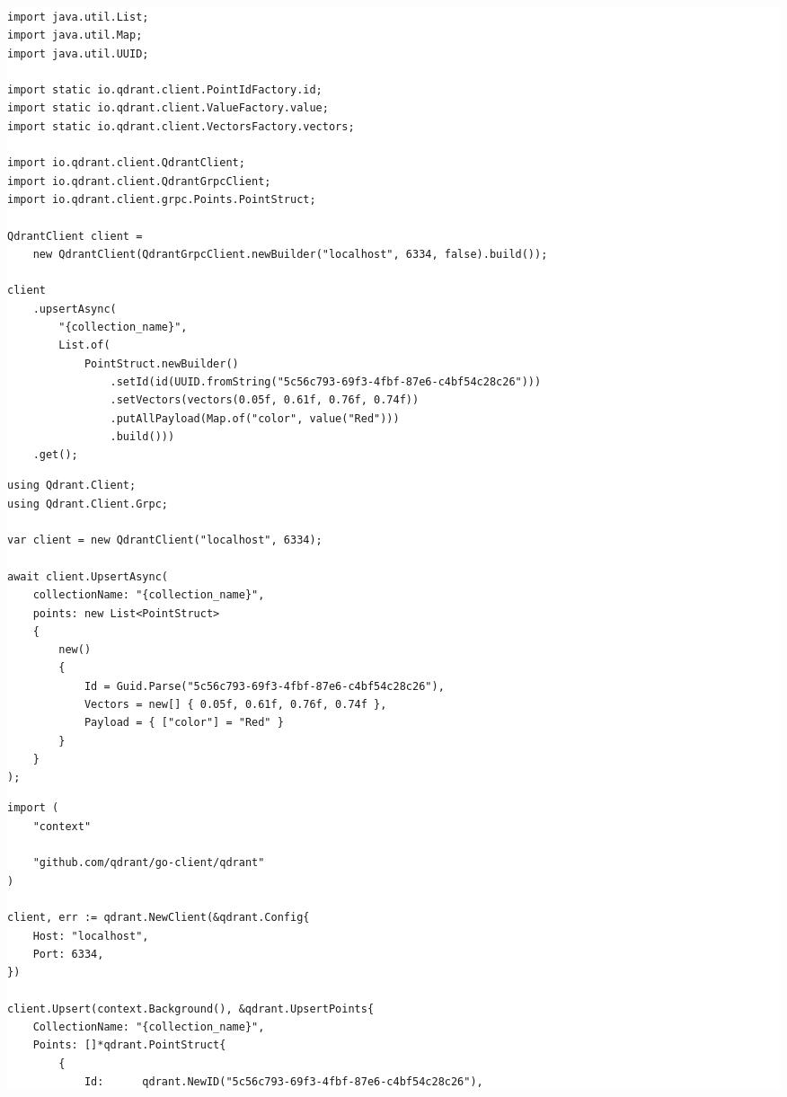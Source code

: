 ```
import java.util.List;
import java.util.Map;
import java.util.UUID;

import static io.qdrant.client.PointIdFactory.id;
import static io.qdrant.client.ValueFactory.value;
import static io.qdrant.client.VectorsFactory.vectors;

import io.qdrant.client.QdrantClient;
import io.qdrant.client.QdrantGrpcClient;
import io.qdrant.client.grpc.Points.PointStruct;

QdrantClient client =
    new QdrantClient(QdrantGrpcClient.newBuilder("localhost", 6334, false).build());

client
    .upsertAsync(
        "{collection_name}",
        List.of(
            PointStruct.newBuilder()
                .setId(id(UUID.fromString("5c56c793-69f3-4fbf-87e6-c4bf54c28c26")))
                .setVectors(vectors(0.05f, 0.61f, 0.76f, 0.74f))
                .putAllPayload(Map.of("color", value("Red")))
                .build()))
    .get();
```

```
using Qdrant.Client;
using Qdrant.Client.Grpc;

var client = new QdrantClient("localhost", 6334);

await client.UpsertAsync(
	collectionName: "{collection_name}",
	points: new List<PointStruct>
	{
		new()
		{
			Id = Guid.Parse("5c56c793-69f3-4fbf-87e6-c4bf54c28c26"),
			Vectors = new[] { 0.05f, 0.61f, 0.76f, 0.74f },
			Payload = { ["color"] = "Red" }
		}
	}
);
```

```
import (
	"context"

	"github.com/qdrant/go-client/qdrant"
)

client, err := qdrant.NewClient(&qdrant.Config{
	Host: "localhost",
	Port: 6334,
})

client.Upsert(context.Background(), &qdrant.UpsertPoints{
	CollectionName: "{collection_name}",
	Points: []*qdrant.PointStruct{
		{
			Id:      qdrant.NewID("5c56c793-69f3-4fbf-87e6-c4bf54c28c26"),
```